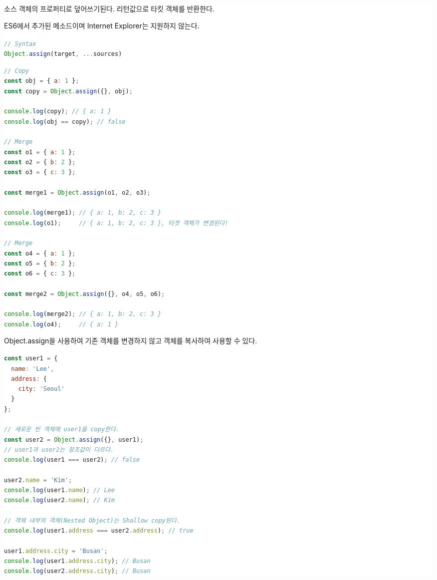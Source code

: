 소스 객체의 프로퍼티로 덮어쓰기된다. 리턴값으로 타킷 객체를 반환한다.

ES6에서 추가된 메소드이며 Internet Explorer는 지원하지 않는다.

```jsx
// Syntax
Object.assign(target, ...sources)
```

```jsx
// Copy
const obj = { a: 1 };
const copy = Object.assign({}, obj);

console.log(copy); // { a: 1 }
console.log(obj == copy); // false

// Merge
const o1 = { a: 1 };
const o2 = { b: 2 };
const o3 = { c: 3 };

const merge1 = Object.assign(o1, o2, o3);

console.log(merge1); // { a: 1, b: 2, c: 3 }
console.log(o1);     // { a: 1, b: 2, c: 3 }, 타겟 객체가 변경된다!

// Merge
const o4 = { a: 1 };
const o5 = { b: 2 };
const o6 = { c: 3 };

const merge2 = Object.assign({}, o4, o5, o6);

console.log(merge2); // { a: 1, b: 2, c: 3 }
console.log(o4);     // { a: 1 }
```

Object.assign을 사용하여 기존 객체를 변경하지 않고 객체를 복사하여 사용할 수 있다.

```jsx
const user1 = {
  name: 'Lee',
  address: {
    city: 'Seoul'
  }
};

// 새로운 빈 객체에 user1을 copy한다.
const user2 = Object.assign({}, user1);
// user1과 user2는 참조값이 다르다.
console.log(user1 === user2); // false

user2.name = 'Kim';
console.log(user1.name); // Lee
console.log(user2.name); // Kim

// 객체 내부의 객체(Nested Object)는 Shallow copy된다.
console.log(user1.address === user2.address); // true

user1.address.city = 'Busan';
console.log(user1.address.city); // Busan
console.log(user2.address.city); // Busan

```
